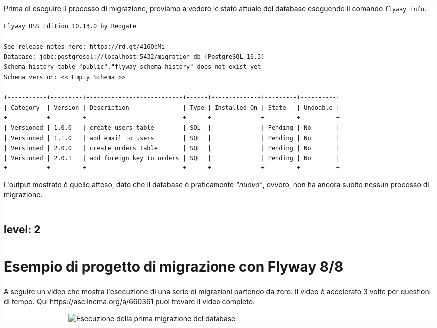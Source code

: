 Prima di eseguire il processo di migrazione, proviamo a vedere lo stato attuale del database eseguendo il comando `flyway info`.

<v-clicks>

```console {lineNumers: false}
Flyway OSS Edition 10.13.0 by Redgate

See release notes here: https://rd.gt/416ObMi
Database: jdbc:postgresql://localhost:5432/migration_db (PostgreSQL 16.3)
Schema history table "public"."flyway_schema_history" does not exist yet
Schema version: << Empty Schema >>

+-----------+---------+---------------------------+------+--------------+---------+----------+
| Category  | Version | Description               | Type | Installed On | State   | Undoable |
+-----------+---------+---------------------------+------+--------------+---------+----------+
| Versioned | 1.0.0   | create users table        | SQL  |              | Pending | No       |
| Versioned | 1.1.0   | add email to users        | SQL  |              | Pending | No       |
| Versioned | 2.0.0   | create orders table       | SQL  |              | Pending | No       |
| Versioned | 2.0.1   | add foreign key to orders | SQL  |              | Pending | No       |
+-----------+---------+---------------------------+------+--------------+---------+----------+
```

</v-clicks>

<v-clicks>

L'output mostrato è quello atteso, dato che il database è praticamente _"nuovo"_, ovvero, non ha ancora subito nessun processo di migrazione.

</v-clicks>



---
level: 2
---

<style scoped>
.centered-image {
  display: flex;
  justify-content: center;
  align-items: center;
}

</style>

# Esempio di progetto di migrazione con Flyway 8/8

A seguire un video che mostra l'esecuzione di una serie di migrazioni partendo da zero. Il video è accelerato 3 volte per questioni di tempo. Qui https://asciinema.org/a/660361 puoi trovare il video completo.

<div class="centered-image">
<img v-click width="70%" height="70%" src="/images/asciinema/demo_esecuzione_prima_migrazione_full_2x.gif" alt="Esecuzione della prima migrazione del database"/>
</div>


